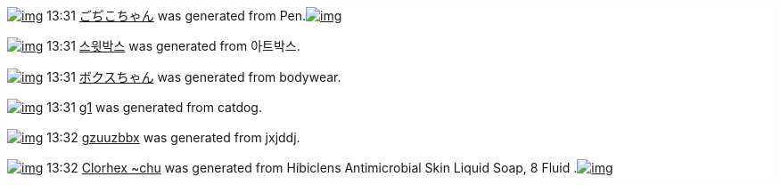[![img](http://kacdn02.appspot.com/4665022215094272/f683.png)](http://www.barcodekanojo.com/kanojo/2624999/%E3%81%94%E3%81%A2%E3%81%93%E3%81%A1%E3%82%83%E3%82%93) 13:31 [ごぢこちゃん](http://www.barcodekanojo.com/kanojo/2624999/%E3%81%94%E3%81%A2%E3%81%93%E3%81%A1%E3%82%83%E3%82%93) was generated from Pen.[![img](http://kacdn03.appspot.com/4727571702874112/97a0.jpg)](http://www.barcodekanojo.com/product_images/barcode/5117650/1384489835/Pen.jpg)

[![img](http://kacdn04.appspot.com/6161541292359680/c46d.png)](http://www.barcodekanojo.com/kanojo/2625000/%EC%8A%A4%EC%9C%97%EB%B0%95%EC%8A%A4) 13:31 [스윗박스](http://www.barcodekanojo.com/kanojo/2625000/%EC%8A%A4%EC%9C%97%EB%B0%95%EC%8A%A4) was generated from 아트박스.

[![img](http://kacdn01.appspot.com/5615596456640512/5e25.png)](http://www.barcodekanojo.com/kanojo/2625001/%E3%83%9C%E3%82%AF%E3%82%B9%E3%81%A1%E3%82%83%E3%82%93) 13:31 [ボクスちゃん](http://www.barcodekanojo.com/kanojo/2625001/%E3%83%9C%E3%82%AF%E3%82%B9%E3%81%A1%E3%82%83%E3%82%93) was generated from bodywear.

[![img](http://kacdn03.appspot.com/4871702215393280/d2d2.png)](http://www.barcodekanojo.com/kanojo/2625002/g1) 13:31 [g1](http://www.barcodekanojo.com/kanojo/2625002/g1) was generated from catdog.

[![img](http://kacdn04.appspot.com/4907733769781248/b610.png)](http://www.barcodekanojo.com/kanojo/2625003/gzuuzbbx) 13:32 [gzuuzbbx](http://www.barcodekanojo.com/kanojo/2625003/gzuuzbbx) was generated from jxjddj.

[![img](http://kacdn05.appspot.com/4952801666924544/eb50.png)](http://www.barcodekanojo.com/kanojo/2625004/Clorhex%20%7Echu) 13:32 [Clorhex ~chu](http://www.barcodekanojo.com/kanojo/2625004/Clorhex%20%7Echu) was generated from Hibiclens Antimicrobial Skin Liquid Soap, 8 Fluid .[![img](http://kacdn01.appspot.com/5608953484410880/6f4c.jpg)](http://www.barcodekanojo.com/product_images/barcode/5117655/1384489894/Hibiclens%20Antimicrobial%20Skin%20Liquid%20Soap%2C%208%20Fluid%20.jpg)


